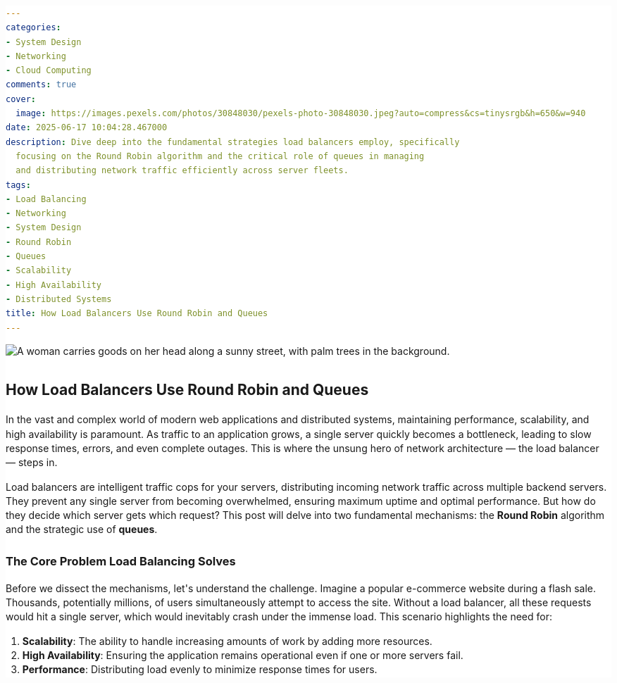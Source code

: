 ```yaml
---
categories:
- System Design
- Networking
- Cloud Computing
comments: true
cover:
  image: https://images.pexels.com/photos/30848030/pexels-photo-30848030.jpeg?auto=compress&cs=tinysrgb&h=650&w=940
date: 2025-06-17 10:04:28.467000
description: Dive deep into the fundamental strategies load balancers employ, specifically
  focusing on the Round Robin algorithm and the critical role of queues in managing
  and distributing network traffic efficiently across server fleets.
tags:
- Load Balancing
- Networking
- System Design
- Round Robin
- Queues
- Scalability
- High Availability
- Distributed Systems
title: How Load Balancers Use Round Robin and Queues
---
```


![A woman carries goods on her head along a sunny street, with palm trees in the background.](https://images.pexels.com/photos/30848030/pexels-photo-30848030.jpeg?auto=compress&cs=tinysrgb&h=650&w=940 "A woman carries goods on her head along a sunny street, with palm trees in the background.")

## How Load Balancers Use Round Robin and Queues

In the vast and complex world of modern web applications and distributed systems, maintaining performance, scalability, and high availability is paramount. As traffic to an application grows, a single server quickly becomes a bottleneck, leading to slow response times, errors, and even complete outages. This is where the unsung hero of network architecture — the load balancer — steps in.

Load balancers are intelligent traffic cops for your servers, distributing incoming network traffic across multiple backend servers. They prevent any single server from becoming overwhelmed, ensuring maximum uptime and optimal performance. But how do they decide which server gets which request? This post will delve into two fundamental mechanisms: the **Round Robin** algorithm and the strategic use of **queues**.

### The Core Problem Load Balancing Solves

Before we dissect the mechanisms, let's understand the challenge. Imagine a popular e-commerce website during a flash sale. Thousands, potentially millions, of users simultaneously attempt to access the site. Without a load balancer, all these requests would hit a single server, which would inevitably crash under the immense load. This scenario highlights the need for:

1.  **Scalability**: The ability to handle increasing amounts of work by adding more resources.
2.  **High Availability**: Ensuring the application remains operational even if one or more servers fail.
3.  **Performance**: Distributing load evenly to minimize response times for users.
